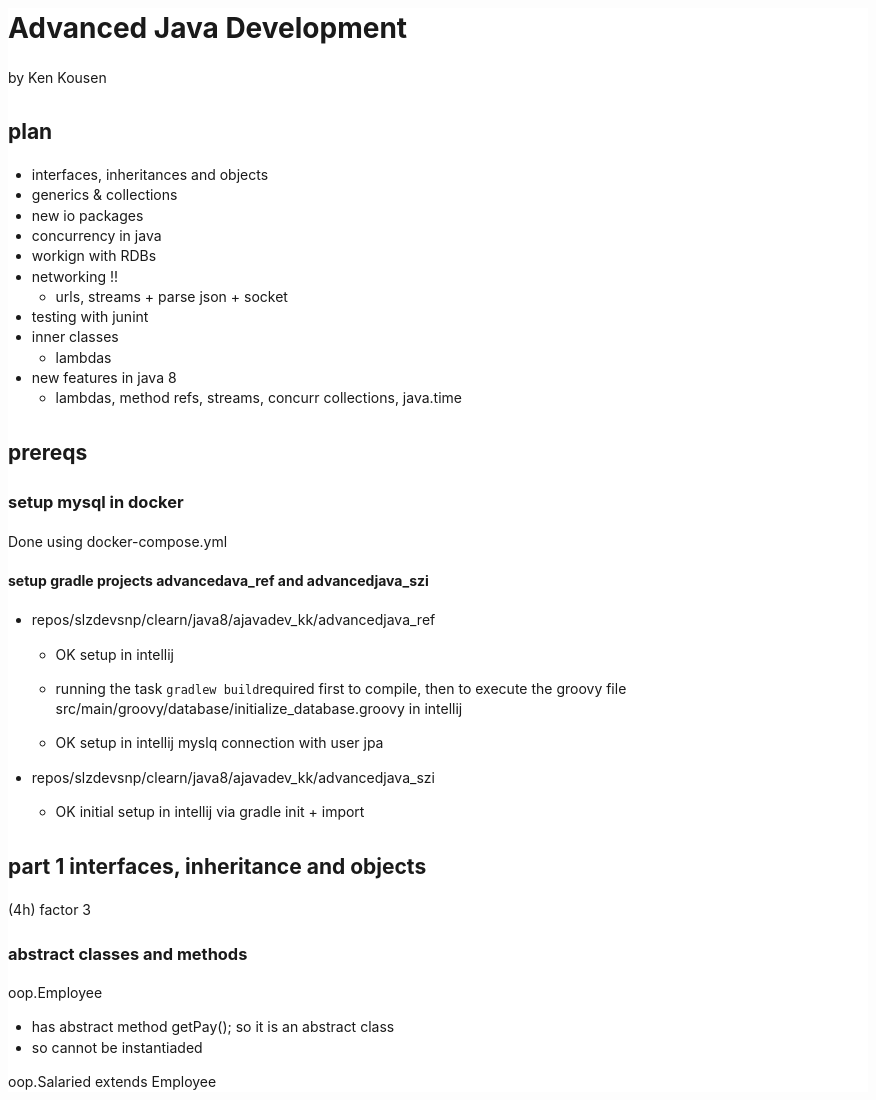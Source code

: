 # Advanced Java Development

by Ken Kousen

## plan
* interfaces, inheritances and objects
* generics & collections
* new io packages
* concurrency in java 
* workign with RDBs
* networking  !!
    * urls, streams + parse json + socket
* testing with junint
* inner classes
    * lambdas
* new features in java 8
    * lambdas, method refs, streams, concurr collections, java.time


## prereqs

### setup mysql in docker

Done using docker-compose.yml 


#### setup gradle projects advancedava_ref  and advancedjava_szi

* repos/slzdevsnp/clearn/java8/ajavadev_kk/advancedjava_ref
    * OK setup in intellij
    * running the task `gradlew build`required first to compile, then to execute the groovy file
        src/main/groovy/database/initialize_database.groovy   in intellij

    * OK setup in intellij myslq connection with user jpa

* repos/slzdevsnp/clearn/java8/ajavadev_kk/advancedjava_szi
    * OK initial setup in intellij via gradle init  + import 



## part 1  interfaces, inheritance and objects
(4h)   factor 3

### abstract classes and methods

oop.Employee
* has abstract method getPay(); so it is an abstract class 
* so cannot be instantiaded

oop.Salaried extends Employee

